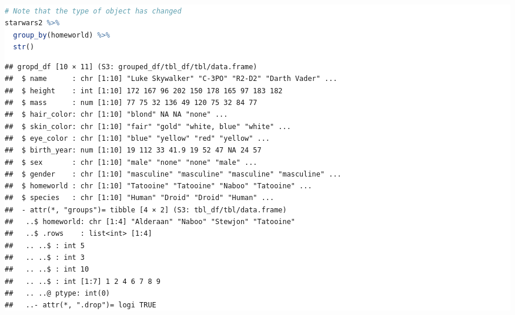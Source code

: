 ``` r
# Note that the type of object has changed
starwars2 %>% 
  group_by(homeworld) %>% 
  str()
```

    ## gropd_df [10 × 11] (S3: grouped_df/tbl_df/tbl/data.frame)
    ##  $ name      : chr [1:10] "Luke Skywalker" "C-3PO" "R2-D2" "Darth Vader" ...
    ##  $ height    : int [1:10] 172 167 96 202 150 178 165 97 183 182
    ##  $ mass      : num [1:10] 77 75 32 136 49 120 75 32 84 77
    ##  $ hair_color: chr [1:10] "blond" NA NA "none" ...
    ##  $ skin_color: chr [1:10] "fair" "gold" "white, blue" "white" ...
    ##  $ eye_color : chr [1:10] "blue" "yellow" "red" "yellow" ...
    ##  $ birth_year: num [1:10] 19 112 33 41.9 19 52 47 NA 24 57
    ##  $ sex       : chr [1:10] "male" "none" "none" "male" ...
    ##  $ gender    : chr [1:10] "masculine" "masculine" "masculine" "masculine" ...
    ##  $ homeworld : chr [1:10] "Tatooine" "Tatooine" "Naboo" "Tatooine" ...
    ##  $ species   : chr [1:10] "Human" "Droid" "Droid" "Human" ...
    ##  - attr(*, "groups")= tibble [4 × 2] (S3: tbl_df/tbl/data.frame)
    ##   ..$ homeworld: chr [1:4] "Alderaan" "Naboo" "Stewjon" "Tatooine"
    ##   ..$ .rows    : list<int> [1:4] 
    ##   .. ..$ : int 5
    ##   .. ..$ : int 3
    ##   .. ..$ : int 10
    ##   .. ..$ : int [1:7] 1 2 4 6 7 8 9
    ##   .. ..@ ptype: int(0) 
    ##   ..- attr(*, ".drop")= logi TRUE
